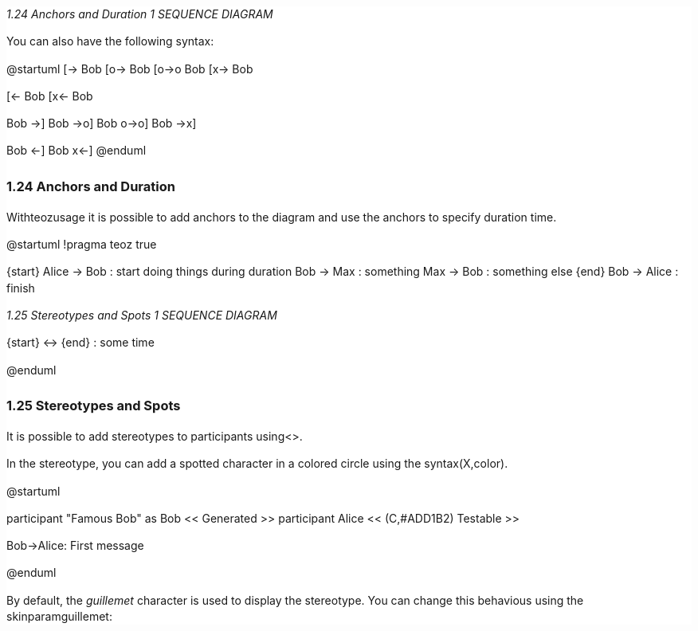 
_1.24 Anchors and Duration 1 SEQUENCE DIAGRAM_

You can also have the following syntax:

@startuml
[-> Bob
[o-> Bob
[o->o Bob
[x-> Bob

[<- Bob
[x<- Bob

Bob ->]
Bob ->o]
Bob o->o]
Bob ->x]

Bob <-]
Bob x<-]
@enduml

### 1.24 Anchors and Duration

Withteozusage it is possible to add anchors to the diagram and use the anchors to specify duration time.

@startuml
!pragma teoz true

{start} Alice -> Bob : start doing things during duration
Bob -> Max : something
Max -> Bob : something else
{end} Bob -> Alice : finish


_1.25 Stereotypes and Spots 1 SEQUENCE DIAGRAM_

{start} <-> {end} : some time

@enduml

### 1.25 Stereotypes and Spots

It is possible to add stereotypes to participants using<<and>>.

In the stereotype, you can add a spotted character in a colored circle using the syntax(X,color).

@startuml

participant "Famous Bob" as Bob << Generated >>
participant Alice << (C,#ADD1B2) Testable >>

Bob->Alice: First message

@enduml

By default, the _guillemet_ character is used to display the stereotype. You can change this behavious using the
skinparamguillemet:
